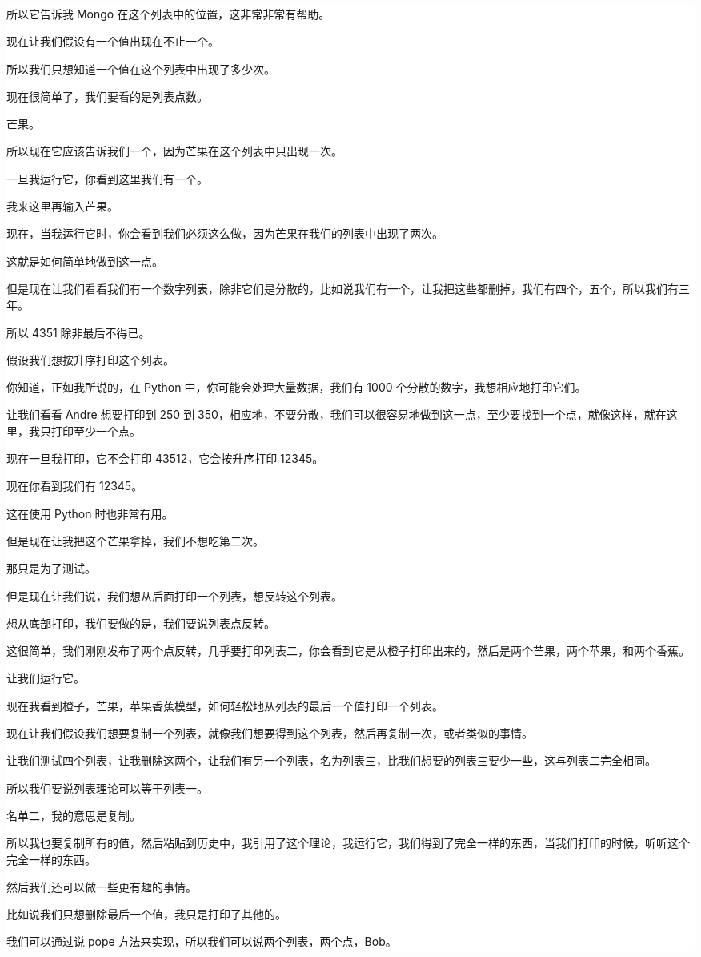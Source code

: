 所以它告诉我 Mongo 在这个列表中的位置，这非常非常有帮助。

现在让我们假设有一个值出现在不止一个。

所以我们只想知道一个值在这个列表中出现了多少次。

现在很简单了，我们要看的是列表点数。

芒果。

所以现在它应该告诉我们一个，因为芒果在这个列表中只出现一次。

一旦我运行它，你看到这里我们有一个。

我来这里再输入芒果。

现在，当我运行它时，你会看到我们必须这么做，因为芒果在我们的列表中出现了两次。

这就是如何简单地做到这一点。

但是现在让我们看看我们有一个数字列表，除非它们是分散的，比如说我们有一个，让我把这些都删掉，我们有四个，五个，所以我们有三年。

所以 4351 除非最后不得已。

假设我们想按升序打印这个列表。

你知道，正如我所说的，在 Python 中，你可能会处理大量数据，我们有 1000 个分散的数字，我想相应地打印它们。

让我们看看 Andre 想要打印到 250 到 350，相应地，不要分散，我们可以很容易地做到这一点，至少要找到一个点，就像这样，就在这里，我只打印至少一个点。

现在一旦我打印，它不会打印 43512，它会按升序打印 12345。

现在你看到我们有 12345。

这在使用 Python 时也非常有用。

但是现在让我把这个芒果拿掉，我们不想吃第二次。

那只是为了测试。

但是现在让我们说，我们想从后面打印一个列表，想反转这个列表。

想从底部打印，我们要做的是，我们要说列表点反转。

这很简单，我们刚刚发布了两个点反转，几乎要打印列表二，你会看到它是从橙子打印出来的，然后是两个芒果，两个苹果，和两个香蕉。

让我们运行它。

现在我看到橙子，芒果，苹果香蕉模型，如何轻松地从列表的最后一个值打印一个列表。

现在让我们假设我们想要复制一个列表，就像我们想要得到这个列表，然后再复制一次，或者类似的事情。

让我们测试四个列表，让我删除这两个，让我们有另一个列表，名为列表三，比我们想要的列表三要少一些，这与列表二完全相同。

所以我们要说列表理论可以等于列表一。

名单二，我的意思是复制。

所以我也要复制所有的值，然后粘贴到历史中，我引用了这个理论，我运行它，我们得到了完全一样的东西，当我们打印的时候，听听这个完全一样的东西。

然后我们还可以做一些更有趣的事情。

比如说我们只想删除最后一个值，我只是打印了其他的。

我们可以通过说 pope 方法来实现，所以我们可以说两个列表，两个点，Bob。
